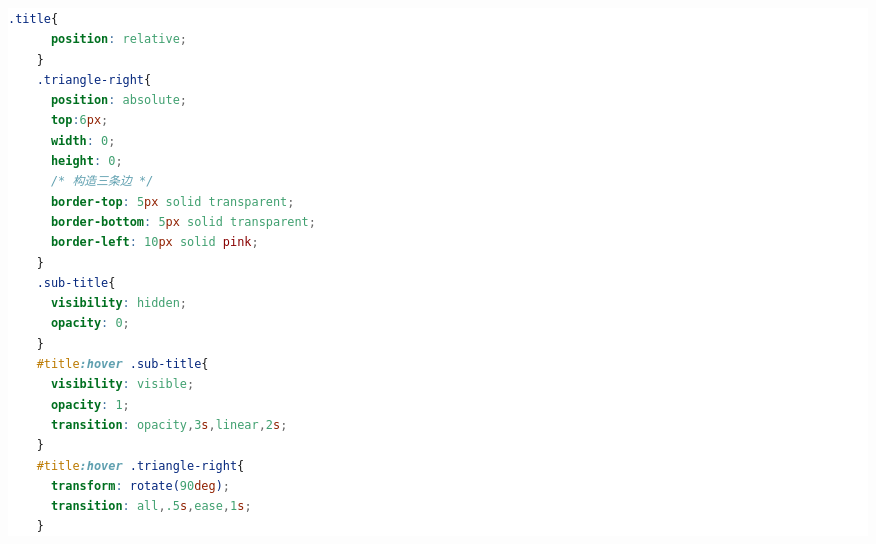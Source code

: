 ```css
.title{
      position: relative;
    }
    .triangle-right{
      position: absolute;
      top:6px;
      width: 0;
      height: 0;
      /* 构造三条边 */
      border-top: 5px solid transparent;
      border-bottom: 5px solid transparent;
      border-left: 10px solid pink;
    }
    .sub-title{
      visibility: hidden;
      opacity: 0;
    }
    #title:hover .sub-title{
      visibility: visible;
      opacity: 1;
      transition: opacity,3s,linear,2s;
    }
    #title:hover .triangle-right{
      transform: rotate(90deg);
      transition: all,.5s,ease,1s;
    }
```

